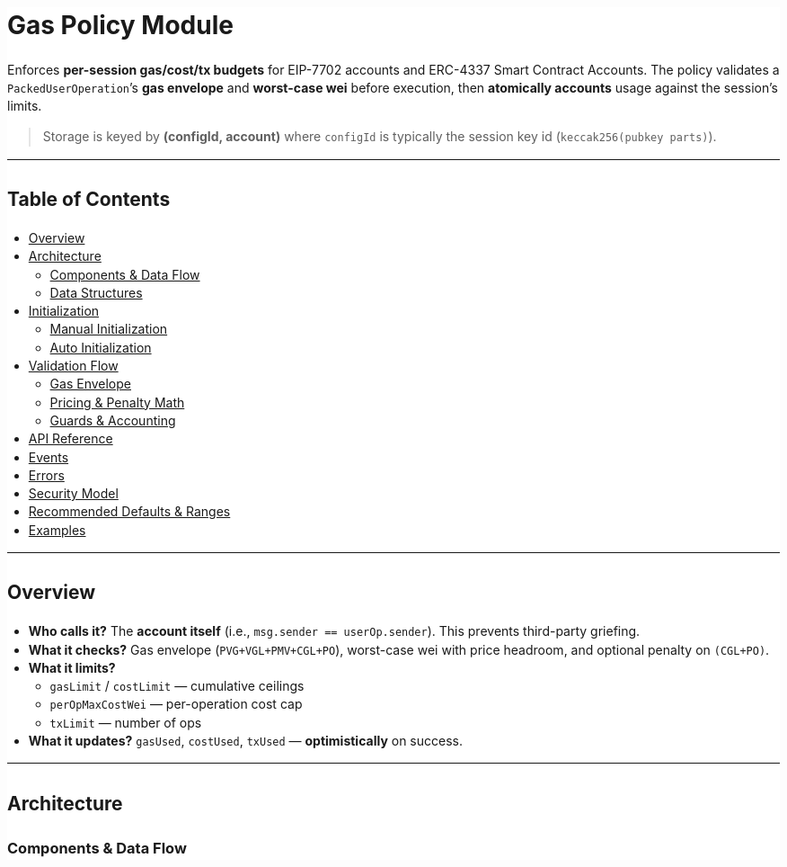 # Gas Policy Module

Enforces **per-session gas/cost/tx budgets** for EIP-7702 accounts and ERC-4337 Smart Contract Accounts. The policy validates a `PackedUserOperation`’s **gas envelope** and **worst-case wei** before execution, then **atomically accounts** usage against the session’s limits.

> Storage is keyed by **(configId, account)** where `configId` is typically the session key id (`keccak256(pubkey parts)`).

---

## Table of Contents

- [Overview](#overview)
- [Architecture](#architecture)
  - [Components & Data Flow](#components--data-flow)
  - [Data Structures](#data-structures)
- [Initialization](#initialization)
  - [Manual Initialization](#manual-initialization)
  - [Auto Initialization](#auto-initialization)
- [Validation Flow](#validation-flow)
  - [Gas Envelope](#gas-envelope)
  - [Pricing & Penalty Math](#pricing--penalty-math)
  - [Guards & Accounting](#guards--accounting)
- [API Reference](#api-reference)
- [Events](#events)
- [Errors](#errors)
- [Security Model](#security-model)
- [Recommended Defaults & Ranges](#recommended-defaults--ranges)
- [Examples](#examples)

---

## Overview

- **Who calls it?** The **account itself** (i.e., `msg.sender == userOp.sender`). This prevents third-party griefing.
- **What it checks?** Gas envelope (`PVG+VGL+PMV+CGL+PO`), worst-case wei with price headroom, and optional penalty on `(CGL+PO)`.
- **What it limits?**  
  - `gasLimit` / `costLimit` — cumulative ceilings  
  - `perOpMaxCostWei` — per-operation cost cap  
  - `txLimit` — number of ops
- **What it updates?** `gasUsed`, `costUsed`, `txUsed` — **optimistically** on success.

---

## Architecture

### Components & Data Flow
